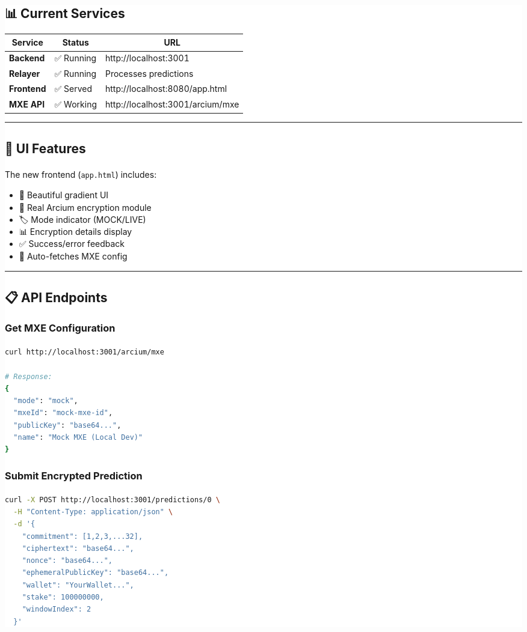 
## 📊 Current Services

| Service | Status | URL |
|---------|--------|-----|
| **Backend** | ✅ Running | http://localhost:3001 |
| **Relayer** | ✅ Running | Processes predictions |
| **Frontend** | ✅ Served | http://localhost:8080/app.html |
| **MXE API** | ✅ Working | http://localhost:3001/arcium/mxe |

---

## 🎨 UI Features

The new frontend (`app.html`) includes:
- 🎨 Beautiful gradient UI
- 🔐 Real Arcium encryption module
- 🏷️ Mode indicator (MOCK/LIVE)
- 📊 Encryption details display
- ✅ Success/error feedback
- 🔄 Auto-fetches MXE config

---

## 📋 API Endpoints

### Get MXE Configuration
```bash
curl http://localhost:3001/arcium/mxe

# Response:
{
  "mode": "mock",
  "mxeId": "mock-mxe-id",
  "publicKey": "base64...",
  "name": "Mock MXE (Local Dev)"
}
```

### Submit Encrypted Prediction
```bash
curl -X POST http://localhost:3001/predictions/0 \
  -H "Content-Type: application/json" \
  -d '{
    "commitment": [1,2,3,...32],
    "ciphertext": "base64...",
    "nonce": "base64...",
    "ephemeralPublicKey": "base64...",
    "wallet": "YourWallet...",
    "stake": 100000000,
    "windowIndex": 2
  }'
```
